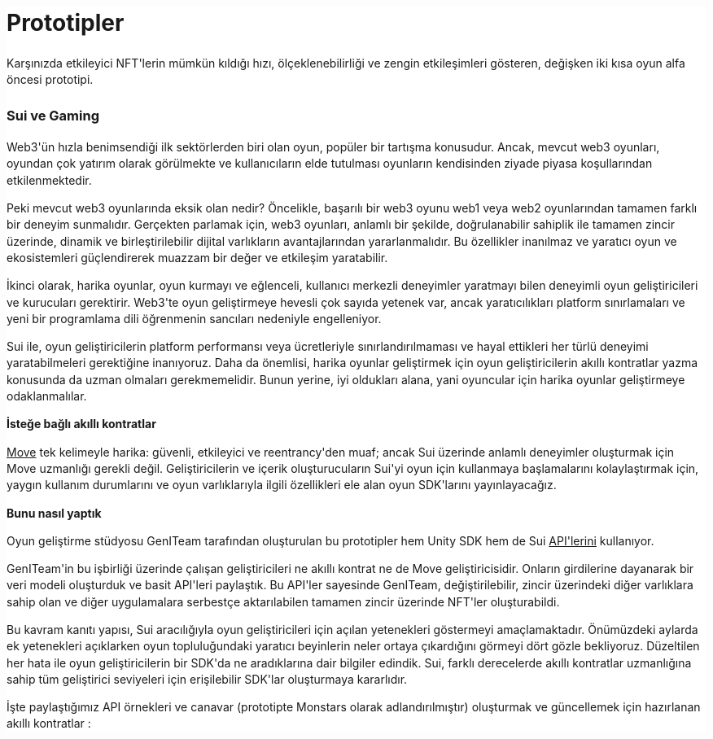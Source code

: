 # Prototipler

Karşınızda etkileyici NFT'lerin mümkün kıldığı hızı, ölçeklenebilirliği ve zengin etkileşimleri gösteren, değişken iki kısa oyun alfa öncesi prototipi.

### Sui ve Gaming <a href="#sui-and-gaming" id="sui-and-gaming"></a>

Web3'ün hızla benimsendiği ilk sektörlerden biri olan oyun, popüler bir tartışma konusudur. Ancak, mevcut web3 oyunları, oyundan çok yatırım olarak görülmekte ve kullanıcıların elde tutulması oyunların kendisinden ziyade piyasa koşullarından etkilenmektedir.

Peki mevcut web3 oyunlarında eksik olan nedir? Öncelikle, başarılı bir web3 oyunu web1 veya web2 oyunlarından tamamen farklı bir deneyim sunmalıdır. Gerçekten parlamak için, web3 oyunları, anlamlı bir şekilde, doğrulanabilir sahiplik ile tamamen zincir üzerinde, dinamik ve birleştirilebilir dijital varlıkların avantajlarından yararlanmalıdır. Bu özellikler inanılmaz ve yaratıcı oyun ve ekosistemleri güçlendirerek muazzam bir değer ve etkileşim yaratabilir.

İkinci olarak, harika oyunlar, oyun kurmayı ve eğlenceli, kullanıcı merkezli deneyimler yaratmayı bilen deneyimli oyun geliştiricileri ve kurucuları gerektirir. Web3'te oyun geliştirmeye hevesli çok sayıda yetenek var, ancak yaratıcılıkları platform sınırlamaları ve yeni bir programlama dili öğrenmenin sancıları nedeniyle engelleniyor.

Sui ile, oyun geliştiricilerin platform performansı veya ücretleriyle sınırlandırılmaması ve hayal ettikleri her türlü deneyimi yaratabilmeleri gerektiğine inanıyoruz. Daha da önemlisi, harika oyunlar geliştirmek için oyun geliştiricilerin akıllı kontratlar yazma konusunda da uzman olmaları gerekmemelidir. Bunun yerine, iyi oldukları alana, yani oyuncular için harika oyunlar geliştirmeye odaklanmalılar.

**İsteğe bağlı akıllı kontratlar**

[Move](https://github.com/MystenLabs/awesome-move/blob/main/README.md) tek kelimeyle harika: güvenli, etkileyici ve reentrancy'den muaf; ancak Sui üzerinde anlamlı deneyimler oluşturmak için Move uzmanlığı gerekli değil. Geliştiricilerin ve içerik oluşturucuların Sui'yi oyun için kullanmaya başlamalarını kolaylaştırmak için, yaygın kullanım durumlarını ve oyun varlıklarıyla ilgili özellikleri ele alan oyun SDK'larını yayınlayacağız.

**Bunu nasıl yaptık**

Oyun geliştirme stüdyosu GenITeam tarafından oluşturulan bu prototipler hem Unity SDK hem de Sui [API'lerini](https://docs.sui.io/sui-jsonrpc) kullanıyor.

GenITeam'in bu işbirliği üzerinde çalışan geliştiricileri ne akıllı kontrat ne de Move geliştiricisidir. Onların girdilerine dayanarak bir veri modeli oluşturduk ve basit API'leri paylaştık. Bu API'ler sayesinde GenITeam, değiştirilebilir, zincir üzerindeki diğer varlıklara sahip olan ve diğer uygulamalara serbestçe aktarılabilen tamamen zincir üzerinde NFT'ler oluşturabildi.

Bu kavram kanıtı yapısı, Sui aracılığıyla oyun geliştiricileri için açılan yetenekleri göstermeyi amaçlamaktadır. Önümüzdeki aylarda ek yetenekleri açıklarken oyun topluluğundaki yaratıcı beyinlerin neler ortaya çıkardığını görmeyi dört gözle bekliyoruz. Düzeltilen her hata ile oyun geliştiricilerin bir SDK'da ne aradıklarına dair bilgiler edindik. Sui, farklı derecelerde akıllı kontratlar uzmanlığına sahip tüm geliştirici seviyeleri için erişilebilir SDK'lar oluşturmaya kararlıdır.

İşte paylaştığımız API örnekleri ve canavar (prototipte Monstars olarak adlandırılmıştır) oluşturmak ve güncellemek için hazırlanan akıllı kontratlar :
